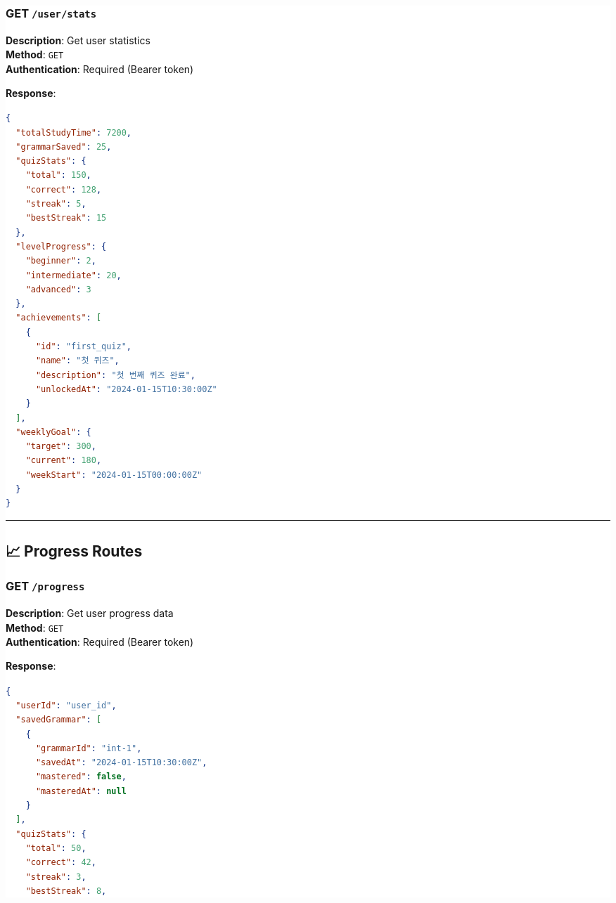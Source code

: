 
### GET `/user/stats`
**Description**: Get user statistics  
**Method**: `GET`  
**Authentication**: Required (Bearer token)  

**Response**:
```json
{
  "totalStudyTime": 7200,
  "grammarSaved": 25,
  "quizStats": {
    "total": 150,
    "correct": 128,
    "streak": 5,
    "bestStreak": 15
  },
  "levelProgress": {
    "beginner": 2,
    "intermediate": 20,
    "advanced": 3
  },
  "achievements": [
    {
      "id": "first_quiz",
      "name": "첫 퀴즈",
      "description": "첫 번째 퀴즈 완료",
      "unlockedAt": "2024-01-15T10:30:00Z"
    }
  ],
  "weeklyGoal": {
    "target": 300,
    "current": 180,
    "weekStart": "2024-01-15T00:00:00Z"
  }
}
```

---

## 📈 Progress Routes

### GET `/progress`
**Description**: Get user progress data  
**Method**: `GET`  
**Authentication**: Required (Bearer token)  

**Response**:
```json
{
  "userId": "user_id",
  "savedGrammar": [
    {
      "grammarId": "int-1",
      "savedAt": "2024-01-15T10:30:00Z",
      "mastered": false,
      "masteredAt": null
    }
  ],
  "quizStats": {
    "total": 50,
    "correct": 42,
    "streak": 3,
    "bestStreak": 8,
```